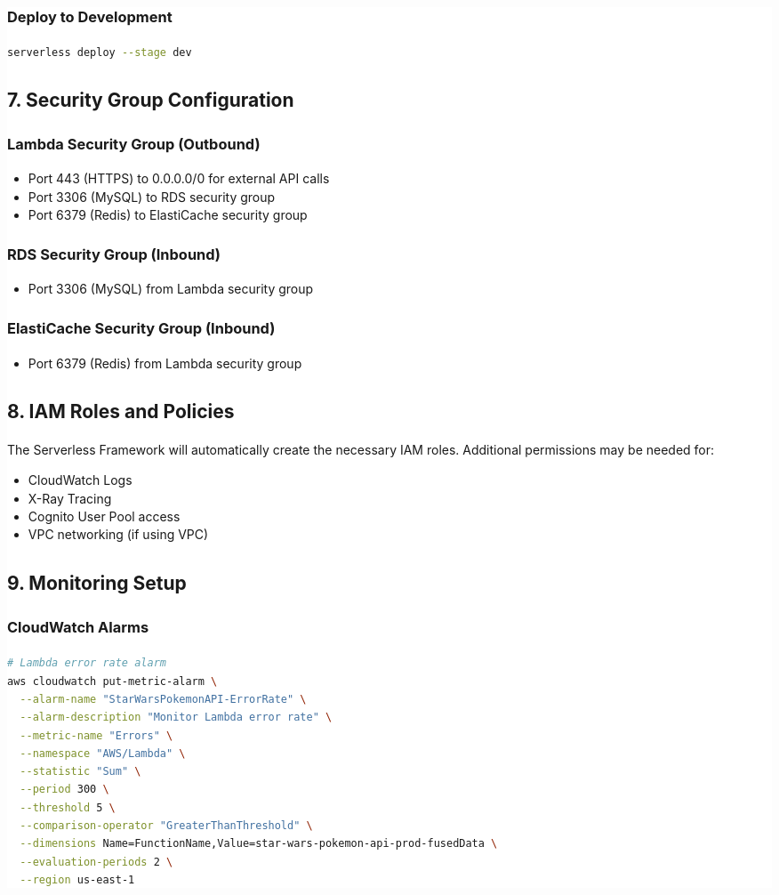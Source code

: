 ### Deploy to Development

```bash
serverless deploy --stage dev
```

## 7. Security Group Configuration

### Lambda Security Group (Outbound)

- Port 443 (HTTPS) to 0.0.0.0/0 for external API calls
- Port 3306 (MySQL) to RDS security group
- Port 6379 (Redis) to ElastiCache security group

### RDS Security Group (Inbound)

- Port 3306 (MySQL) from Lambda security group

### ElastiCache Security Group (Inbound)

- Port 6379 (Redis) from Lambda security group

## 8. IAM Roles and Policies

The Serverless Framework will automatically create the necessary IAM roles. Additional permissions may be needed for:

- CloudWatch Logs
- X-Ray Tracing
- Cognito User Pool access
- VPC networking (if using VPC)

## 9. Monitoring Setup

### CloudWatch Alarms

```bash
# Lambda error rate alarm
aws cloudwatch put-metric-alarm \
  --alarm-name "StarWarsPokemonAPI-ErrorRate" \
  --alarm-description "Monitor Lambda error rate" \
  --metric-name "Errors" \
  --namespace "AWS/Lambda" \
  --statistic "Sum" \
  --period 300 \
  --threshold 5 \
  --comparison-operator "GreaterThanThreshold" \
  --dimensions Name=FunctionName,Value=star-wars-pokemon-api-prod-fusedData \
  --evaluation-periods 2 \
  --region us-east-1
```
